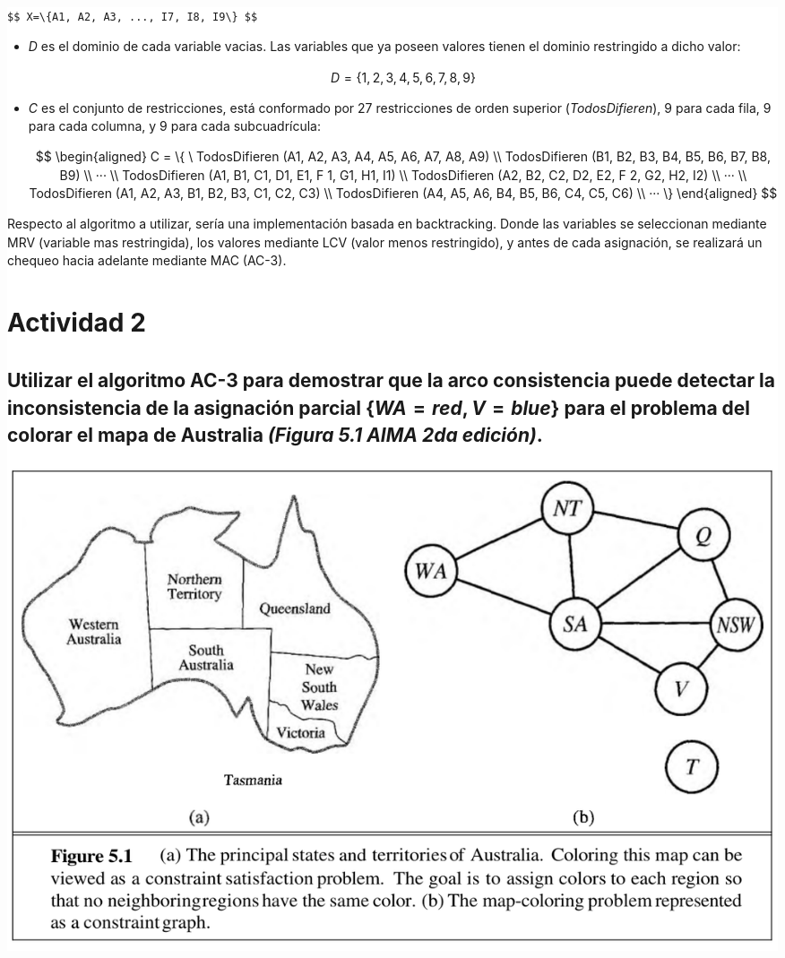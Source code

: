 	$$ X=\{A1, A2, A3, ..., I7, I8, I9\} $$
	
- $D$ es el dominio de cada variable vacias. Las variables que ya poseen valores tienen el dominio restringido a dicho valor: 

	$$ D=\{1,2,3,4,5,6,7,8,9\} $$

- $C$ es el conjunto de restricciones, está conformado por $27$ restricciones de orden superior (*TodosDifieren*), $9$ para cada fila, $9$ para cada columna, y $9$ para cada subcuadrícula:

	$$
	\begin{aligned}
	C = \{ \
	TodosDifieren (A1, A2, A3, A4, A5, A6, A7, A8, A9) \\
	TodosDifieren (B1, B2, B3, B4, B5, B6, B7, B8, B9) \\
	··· \\
	TodosDifieren (A1, B1, C1, D1, E1, F 1, G1, H1, I1) \\
	TodosDifieren (A2, B2, C2, D2, E2, F 2, G2, H2, I2) \\
	··· \\
	TodosDifieren (A1, A2, A3, B1, B2, B3, C1, C2, C3) \\
	TodosDifieren (A4, A5, A6, B4, B5, B6, C4, C5, C6) \\
	··· \}
	\end{aligned}
	$$

Respecto al algoritmo a utilizar, sería una implementación basada en backtracking. Donde las variables se seleccionan mediante MRV (variable mas restringida), los valores mediante LCV (valor menos restringido), y antes de cada asignación, se realizará un chequeo hacia adelante mediante MAC (AC-3).

# Actividad 2
Utilizar el algoritmo AC-3 para demostrar que la arco consistencia puede detectar la inconsistencia de la asignación parcial $\{WA=red, V=blue\}$ para el problema del colorar el mapa de Australia *(Figura 5.1 AIMA 2da edición)*.
---

![Figura 5.1](./attachments/fig5-1.png)
